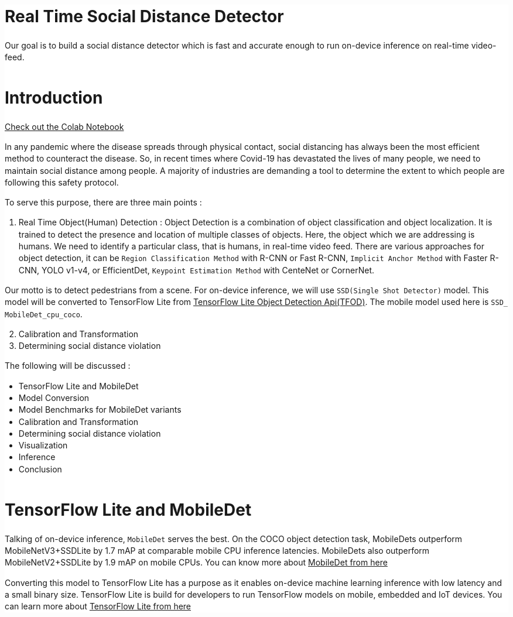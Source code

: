 # Real Time Social Distance Detector

Our goal is to build a social distance detector which is fast and accurate enough to run on-device inference on real-time video-feed.

# Introduction

[Check out the Colab Notebook](https://colab.research.google.com/drive/1FbXD9kMwmTE3UW56H41QlWMiNQtZ6Irp?usp=sharing)

In any pandemic where the disease spreads through physical contact, social distancing has always been the most efficient method to counteract the disease. So, in recent times where Covid-19 has devastated the lives of many people, we need to maintain social distance among people. A majority of industries are demanding a tool to determine the extent to which people are following this safety protocol.

To serve this purpose, there are three main points :

1. Real Time Object(Human) Detection : Object Detection is a combination of object classification and object localization. It is trained to detect the presence and location of multiple classes of objects. Here, the object which we are addressing is humans. We need to identify a particular class, that is humans, in real-time video feed. There are various approaches for object detection, it can be `Region Classification Method` with R-CNN or Fast R-CNN, `Implicit Anchor Method` with Faster R-CNN, YOLO v1-v4, or EfficientDet, `Keypoint Estimation Method` with CenteNet or CornerNet.

Our motto is to detect pedestrians from a scene. For on-device inference, we will use `SSD(Single Shot Detector)` model. This model will be converted to TensorFlow Lite from [TensorFlow Lite Object Detection Api(TFOD)](https://github.com/tensorflow/models/tree/master/research/object_detection). The mobile model used here is `SSD_MobileDet_cpu_coco`.

2. Calibration and Transformation
3. Determining social distance violation

The following will be discussed : 

* TensorFlow Lite and MobileDet
*  Model Conversion
*  Model Benchmarks for MobileDet variants
*  Calibration and Transformation
*  Determining social distance violation
*  Visualization
*  Inference
*  Conclusion

# TensorFlow Lite and MobileDet

Talking of on-device inference, `MobileDet` serves the best. On the COCO object detection task, MobileDets outperform MobileNetV3+SSDLite by 1.7 mAP at comparable mobile CPU inference latencies. MobileDets also outperform MobileNetV2+SSDLite by 1.9 mAP on mobile CPUs. You can know more about [MobileDet from here](https://arxiv.org/abs/2004.14525)

Converting this model to TensorFlow Lite has a purpose as it enables on-device machine learning inference with low latency and a small binary size. TensorFlow Lite is build for developers to run TensorFlow models on mobile, embedded and IoT devices. You can learn more about [TensorFlow Lite from here](https://www.tensorflow.org/lite/guide)
